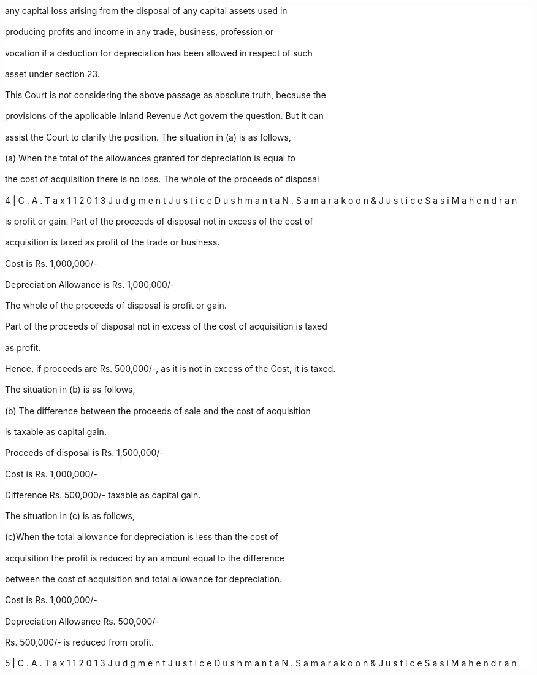 any capital loss arising from the disposal of any capital assets used in

producing profits and income in any trade, business, profession or

vocation if a deduction for depreciation has been allowed in respect of such

asset under section 23.

This Court is not considering the above passage as absolute truth, because the

provisions of the applicable Inland Revenue Act govern the question. But it can

assist the Court to clarify the position. The situation in (a) is as follows,

(a) When the total of the allowances granted for depreciation is equal to

the cost of acquisition there is no loss. The whole of the proceeds of disposal

4 | C . A . T a x 1 1 2 0 1 3 J u d g m e n t J u s t i c e D u s h m a n t a N . S a m a r a k o o n & J u s t i c e S a s i M a h e n d r a n

is profit or gain. Part of the proceeds of disposal not in excess of the cost of

acquisition is taxed as profit of the trade or business.

Cost is Rs. 1,000,000/-

Depreciation Allowance is Rs. 1,000,000/-

The whole of the proceeds of disposal is profit or gain.

Part of the proceeds of disposal not in excess of the cost of acquisition is taxed

as profit.

Hence, if proceeds are Rs. 500,000/-, as it is not in excess of the Cost, it is taxed.

The situation in (b) is as follows,

(b) The difference between the proceeds of sale and the cost of acquisition

is taxable as capital gain.

Proceeds of disposal is Rs. 1,500,000/-

Cost is Rs. 1,000,000/-

Difference Rs. 500,000/- taxable as capital gain.

The situation in (c) is as follows,

(c)When the total allowance for depreciation is less than the cost of

acquisition the profit is reduced by an amount equal to the difference

between the cost of acquisition and total allowance for depreciation.

Cost is Rs. 1,000,000/-

Depreciation Allowance Rs. 500,000/-

Rs. 500,000/- is reduced from profit.

5 | C . A . T a x 1 1 2 0 1 3 J u d g m e n t J u s t i c e D u s h m a n t a N . S a m a r a k o o n & J u s t i c e S a s i M a h e n d r a n

